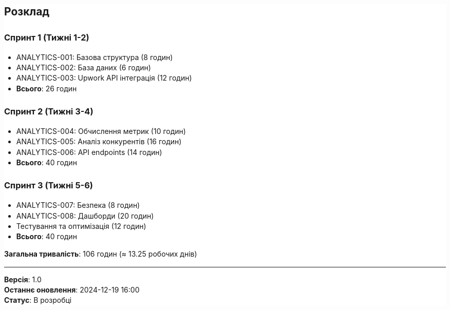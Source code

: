 ## Розклад

### Спринт 1 (Тижні 1-2)
- ANALYTICS-001: Базова структура (8 годин)
- ANALYTICS-002: База даних (6 годин)
- ANALYTICS-003: Upwork API інтеграція (12 годин)
- **Всього**: 26 годин

### Спринт 2 (Тижні 3-4)
- ANALYTICS-004: Обчислення метрик (10 годин)
- ANALYTICS-005: Аналіз конкурентів (16 годин)
- ANALYTICS-006: API endpoints (14 годин)
- **Всього**: 40 годин

### Спринт 3 (Тижні 5-6)
- ANALYTICS-007: Безпека (8 годин)
- ANALYTICS-008: Дашборди (20 годин)
- Тестування та оптимізація (12 годин)
- **Всього**: 40 годин

**Загальна тривалість**: 106 годин (≈ 13.25 робочих днів)

---

**Версія**: 1.0  
**Останнє оновлення**: 2024-12-19 16:00  
**Статус**: В розробці 